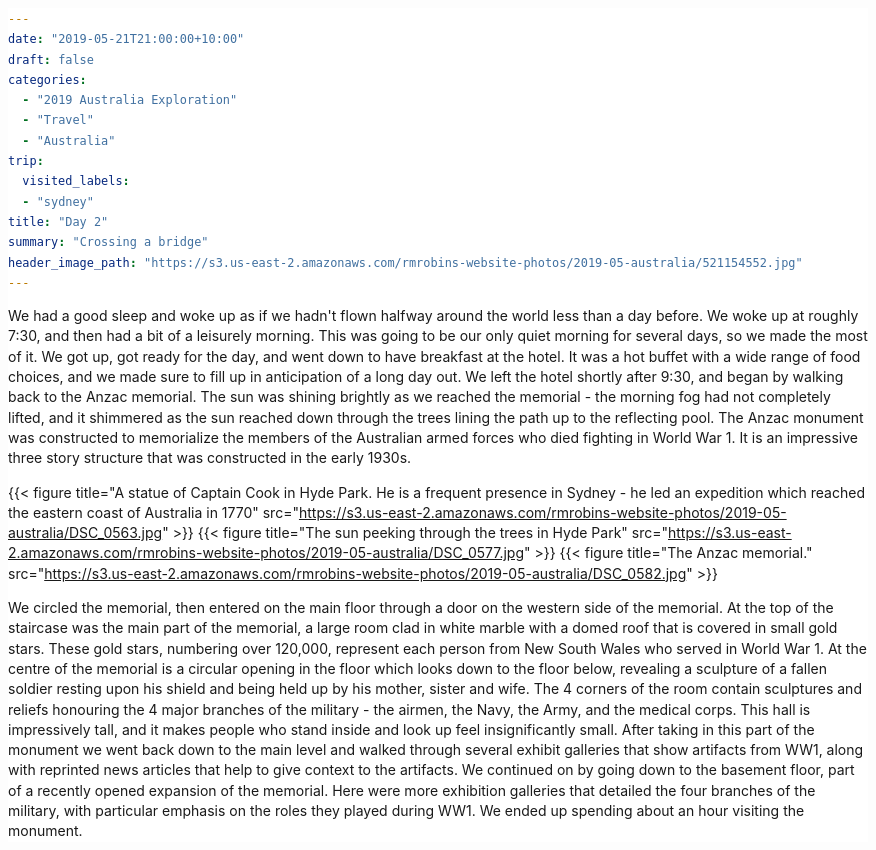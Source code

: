 ```yaml
---
date: "2019-05-21T21:00:00+10:00"
draft: false
categories:
  - "2019 Australia Exploration"
  - "Travel"
  - "Australia"
trip:
  visited_labels:
  - "sydney"
title: "Day 2"
summary: "Crossing a bridge"
header_image_path: "https://s3.us-east-2.amazonaws.com/rmrobins-website-photos/2019-05-australia/521154552.jpg"
---
```


We had a good sleep and woke up as if we hadn't flown halfway around the world less than a day before. We woke up at roughly 7:30, and then had a bit of a leisurely morning. This was going to be our only quiet morning for several days, so we made the most of it. We got up, got ready for the day, and went down to have breakfast at the hotel. It was a hot buffet with a wide range of food choices, and we made sure to fill up in anticipation of a long day out. We left the hotel shortly after 9:30, and began by walking back to the Anzac memorial. The sun was shining brightly as we reached the memorial - the morning fog had not completely lifted, and it shimmered as the sun reached down through the trees lining the path up to the reflecting pool. The Anzac monument was constructed to memorialize the members of the Australian armed forces who died fighting in World War 1. It is an impressive three story structure that was constructed in the early 1930s.

{{< figure title="A statue of Captain Cook in Hyde Park. He is a frequent presence in Sydney - he led an expedition which reached the eastern coast of Australia in 1770" src="https://s3.us-east-2.amazonaws.com/rmrobins-website-photos/2019-05-australia/DSC_0563.jpg" >}}
{{< figure title="The sun peeking through the trees in Hyde Park" src="https://s3.us-east-2.amazonaws.com/rmrobins-website-photos/2019-05-australia/DSC_0577.jpg" >}}
{{< figure title="The Anzac memorial." src="https://s3.us-east-2.amazonaws.com/rmrobins-website-photos/2019-05-australia/DSC_0582.jpg" >}}

We circled the memorial, then entered on the main floor through a door on the western side of the memorial. At the top of the staircase was the main part of the memorial, a large room clad in white marble with a domed roof that is covered in small gold stars. These gold stars, numbering over 120,000, represent each person from New South Wales who served in World War 1. At the centre of the memorial is a circular opening in the floor which looks down to the floor below, revealing a sculpture of a fallen soldier resting upon his shield and being held up by his mother, sister and wife. The 4 corners of the room contain sculptures and reliefs honouring the 4 major branches of the military - the airmen, the Navy, the Army, and the medical corps. This hall is impressively tall, and it makes people who stand inside and look up feel insignificantly small. After taking in this part of the monument we went back down to the main level and walked through several exhibit galleries that show artifacts from WW1, along with reprinted news articles that help to give context to the artifacts. We continued on by going down to the basement floor, part of a recently opened expansion of the memorial. Here were more exhibition galleries that detailed the four branches of the military, with particular emphasis on the roles they played during WW1. We ended up spending about an hour visiting the monument.
